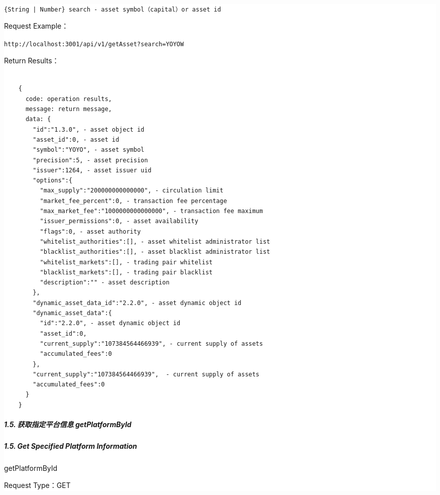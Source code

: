 ```
{String | Number} search - asset symbol（capital）or asset id
```

  Request Example：

```
http://localhost:3001/api/v1/getAsset?search=YOYOW
```

  Return Results：

```

    {
      code: operation results,
      message: return message,
      data: {
        "id":"1.3.0", - asset object id
        "asset_id":0, - asset id
        "symbol":"YOYO", - asset symbol
        "precision":5, - asset precision
        "issuer":1264, - asset issuer uid
        "options":{
          "max_supply":"200000000000000", - circulation limit
          "market_fee_percent":0, - transaction fee percentage
          "max_market_fee":"1000000000000000", - transaction fee maximum
          "issuer_permissions":0, - asset availability
          "flags":0, - asset authority
          "whitelist_authorities":[], - asset whitelist administrator list 
          "blacklist_authorities":[], - asset blacklist administrator list
          "whitelist_markets":[], - trading pair whitelist
          "blacklist_markets":[], - trading pair blacklist
          "description":"" - asset description
        },
        "dynamic_asset_data_id":"2.2.0", - asset dynamic object id
        "dynamic_asset_data":{
          "id":"2.2.0", - asset dynamic object id
          "asset_id":0,
          "current_supply":"107384564466939", - current supply of assets
          "accumulated_fees":0
        },
        "current_supply":"107384564466939",  - current supply of assets
        "accumulated_fees":0
      }
    }

```


##### 1.5. 获取指定平台信息 getPlatformById
##### 1.5. Get Specified Platform Information 
getPlatformById

  Request Type：GET
